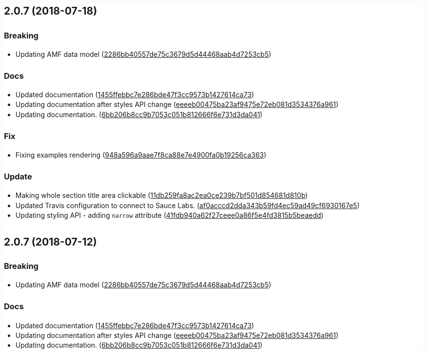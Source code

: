 

<a name="2.0.7"></a>
## 2.0.7 (2018-07-18)


### Breaking

* Updating AMF data model ([2286bb40557de75c3679d5d44468aab4d7253cb5](https://github.com/advanced-rest-client/api-body-document/commit/2286bb40557de75c3679d5d44468aab4d7253cb5))

### Docs

* Updated documentation ([1455ffebbc7e286bde47f3cc9573b1427614ca73](https://github.com/advanced-rest-client/api-body-document/commit/1455ffebbc7e286bde47f3cc9573b1427614ca73))
* Updating documentation after styles API change ([eeeeb00475ba23af9475e72eb081d3534376a961](https://github.com/advanced-rest-client/api-body-document/commit/eeeeb00475ba23af9475e72eb081d3534376a961))
* Updating documentation. ([6bb206b8cc9b7053c051b812666f6e731d3da041](https://github.com/advanced-rest-client/api-body-document/commit/6bb206b8cc9b7053c051b812666f6e731d3da041))

### Fix

* Fixing examples rendering ([948a596a9aae7f8ca88e7e4900fa0b19256ca363](https://github.com/advanced-rest-client/api-body-document/commit/948a596a9aae7f8ca88e7e4900fa0b19256ca363))

### Update

* Making whole section title area clickable ([11db259fa8ac2ea0ce239b7bf501d854681d810b](https://github.com/advanced-rest-client/api-body-document/commit/11db259fa8ac2ea0ce239b7bf501d854681d810b))
* Updated Travis configuration to connect to Sauce Labs. ([af0acccd2dda343b59fd4ec59ad49cf6930167e5](https://github.com/advanced-rest-client/api-body-document/commit/af0acccd2dda343b59fd4ec59ad49cf6930167e5))
* Updating styling API - adding `narrow` attribute ([41fdb940a62f27ceee0a86f5e4fd3815b5beaedd](https://github.com/advanced-rest-client/api-body-document/commit/41fdb940a62f27ceee0a86f5e4fd3815b5beaedd))



## 2.0.7 (2018-07-12)


### Breaking

* Updating AMF data model ([2286bb40557de75c3679d5d44468aab4d7253cb5](https://github.com/advanced-rest-client/api-body-document/commit/2286bb40557de75c3679d5d44468aab4d7253cb5))

### Docs

* Updated documentation ([1455ffebbc7e286bde47f3cc9573b1427614ca73](https://github.com/advanced-rest-client/api-body-document/commit/1455ffebbc7e286bde47f3cc9573b1427614ca73))
* Updating documentation after styles API change ([eeeeb00475ba23af9475e72eb081d3534376a961](https://github.com/advanced-rest-client/api-body-document/commit/eeeeb00475ba23af9475e72eb081d3534376a961))
* Updating documentation. ([6bb206b8cc9b7053c051b812666f6e731d3da041](https://github.com/advanced-rest-client/api-body-document/commit/6bb206b8cc9b7053c051b812666f6e731d3da041))
